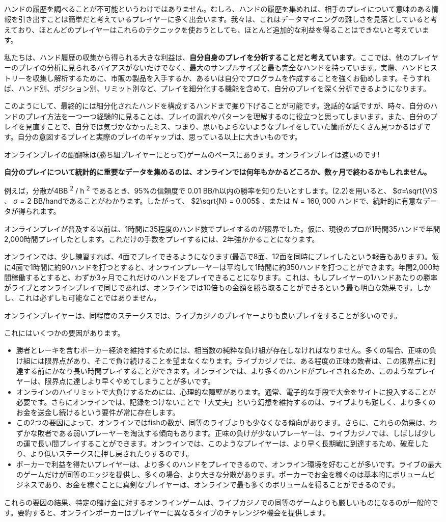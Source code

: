 ハンドの履歴を調べることが不可能というわけではありません。むしろ、ハンドの履歴を集めれば、相手のプレイについて意味のある情報を引き出すことは簡単だと考えているプレイヤーに多く出会います。我々は、これはデータマイニングの難しさを見落としていると考えており、ほとんどのプレイヤーはこれらのテクニックを使おうとしても、ほとんど追加的な利益を得ることはできないと考えています。

私たちは、ハンド履歴の収集から得られる大きな利益は、**自分自身のプレイを分析することだと考えています**。ここでは、他のプレイヤーのプレイの分析に見られるバイアスがないだけでなく、最大のサンプルサイズと最も完全なハンドを持っています。実際、ハンドヒストリーを収集し解析するために、市販の製品を入手するか、あるいは自分でプログラムを作成することを強くお勧めします。そうすれば、ハンド別、ポジション別、リミット別など、プレイを細分化する機能を含めて、自分のプレイを深く分析できるようになります。

このようにして、最終的には細分化されたハンドを構成するハンドまで掘り下げることが可能です。逸話的な話ですが、時々、自分のハンドのプレイ方法を一つ一つ経験的に見ることは、プレイの漏れやパターンを理解するのに役立つと思ってしまいます。また、自分のプレイを見直すことで、自分では気づかなかったミス、つまり、思いもよらないようなプレイをしていた箇所がたくさん見つかるはずです。自分の意図するプレイと実際のプレイのギャップは、思っている以上に大きいものです。

オンラインプレイの醍醐味は(勝ち組プレイヤーにとって)ゲームのペースにあります。オンラインプレイは速いのです!

**自分のプレイについて統計的に重要なデータを集めるのは、オンラインでは何年もかかるどころか、数ヶ月で終わるかもしれません。**

例えば，分散が4BB $^2$ / h $^2$ であるとき、95%の信頼度で $0.01$ BB/h以内の勝率を知りたいとすします。(2.2)を用いると、 $σ=\sqrt{V}$ 、 $σ=2$ BB/handであることがわかります。したがって、 $2\sqrt{N} = 0.005$ 、または $N = 160,000$ ハンドで、統計的に有意なデータが得られます。

オンラインプレイが普及する以前は、1時間に35程度のハンド数でプレイするのが限界でした。仮に、現役のプロが1時間35ハンドで年間2,000時間プレイしたとします。これだけの手数をプレイするには、2年強かかることになります。

オンラインでは、少し練習すれば、4面でプレイできるようになります(最高で8面、12面を同時にプレイしたという報告もあります)。仮に4面で1時間に約90ハンドを打つとすると、オンラインプレーヤーは平均して1時間に約350ハンドを打つことができます。年間2,000時間稼働するとすると、わずか3ヶ月でこれだけのハンドをプレイできることになります。これは、もしプレイヤーの1ハンドあたりの勝率がライブとオンラインプレイで同じであれば、オンラインでは10倍もの金額を勝ち取ることができるという最も明白な効果です。しかし、これは必ずしも可能なことではありません。

オンラインプレイヤーは、同程度のステークスでは、ライブカジノのプレイヤーよりも良いプレイをすることが多いのです。

これにはいくつかの要因があります。

- 勝者とレーキを含むポーカー経済を維持するためには、相当数の純粋な負け組が存在しなければなりません。多くの場合、正味の負け組には限界点があり、そこで負け続けることを望まなくなります。ライブカジノでは、ある程度の正味の敗者は、この限界点に到達する前にかなり長い時間プレイすることができます。オンラインでは、より多くのハンドがプレイされるため、このようなプレイヤーは、限界点に達しより早くやめてしまうことが多いです。
- オンラインのハイリミットで大負けするためには、心理的な障壁があります。通常、電子的な手段で大金をサイトに投入することが必要です。さらにオンラインでは、記録をつけないことで「大丈夫」という幻想を維持するのは、ライブよりも難しく、より多くのお金を送金し続けるという要件が常に存在します。
- この2つの要因によって、オンラインではfishの数が、同等のライブよりも少なくなる傾向があります。さらに、これらの効果は、わずかな敗者である弱いプレーヤーを淘汰する傾向もあります。正味の負けが少ないプレーヤーは、ライブカジノでは、しばしば少しの運で長い間プレイすることができます。オンラインでは、このようなプレイヤーは、より早く長期戦に到達するため、破産したり、より低いステークスに押し戻されたりするのです。
- ポーカーで利益を得たいプレイヤーは、より多くのハンドをプレイできるので、オンライン環境を好むことが多いです。ライブの最大のゲームだけが同等のエッジを提供し、多くの場合、より大きな分散があります。ポーカーでお金を稼ぐのは基本的にボリュームビジネスであり、お金を稼ぐことに真剣なプレイヤーは、オンラインで最も多くのボリュームを得ることができるのです。

これらの要因の結果、特定の賭け金に対するオンラインゲームは、ライブカジノでの同等のゲームよりも厳しいものになるのが一般的です。要約すると、オンラインポーカーはプレイヤーに異なるタイプのチャレンジや機会を提供します。
